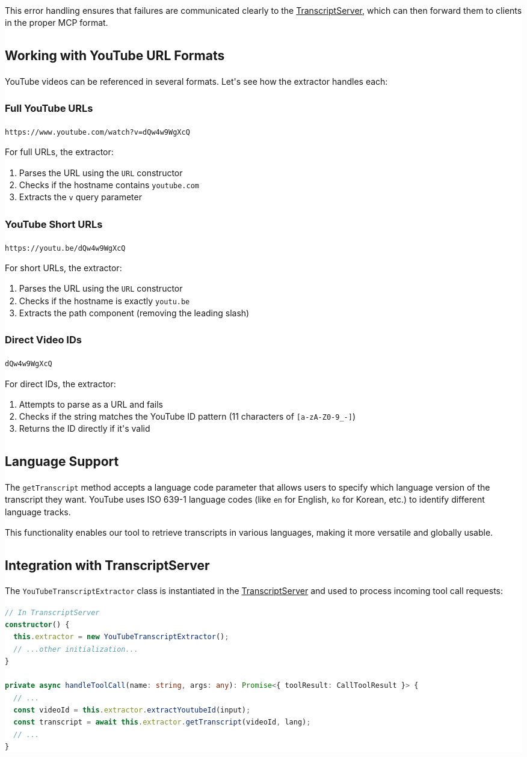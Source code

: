 This error handling ensures that failures are communicated clearly to the [TranscriptServer](02_transcriptserver_.md), which can then forward them to clients in the proper MCP format.

## Working with YouTube URL Formats

YouTube videos can be referenced in several formats. Let's see how the extractor handles each:

### Full YouTube URLs

```
https://www.youtube.com/watch?v=dQw4w9WgXcQ
```

For full URLs, the extractor:
1. Parses the URL using the `URL` constructor
2. Checks if the hostname contains `youtube.com`
3. Extracts the `v` query parameter

### YouTube Short URLs

```
https://youtu.be/dQw4w9WgXcQ
```

For short URLs, the extractor:
1. Parses the URL using the `URL` constructor
2. Checks if the hostname is exactly `youtu.be`
3. Extracts the path component (removing the leading slash)

### Direct Video IDs

```
dQw4w9WgXcQ
```

For direct IDs, the extractor:
1. Attempts to parse as a URL and fails
2. Checks if the string matches the YouTube ID pattern (11 characters of `[a-zA-Z0-9_-]`)
3. Returns the ID directly if it's valid

## Language Support

The `getTranscript` method accepts a language code parameter that allows users to specify which language version of the transcript they want. YouTube uses ISO 639-1 language codes (like `en` for English, `ko` for Korean, etc.) to identify different language tracks.

This functionality enables our tool to retrieve transcripts in various languages, making it more versatile and globally usable.

## Integration with TranscriptServer

The `YouTubeTranscriptExtractor` class is instantiated in the [TranscriptServer](02_transcriptserver_.md) and used to process incoming tool call requests:

```typescript
// In TranscriptServer
constructor() {
  this.extractor = new YouTubeTranscriptExtractor();
  // ...other initialization...
}

private async handleToolCall(name: string, args: any): Promise<{ toolResult: CallToolResult }> {
  // ...
  const videoId = this.extractor.extractYoutubeId(input);
  const transcript = await this.extractor.getTranscript(videoId, lang);
  // ...
}
```
